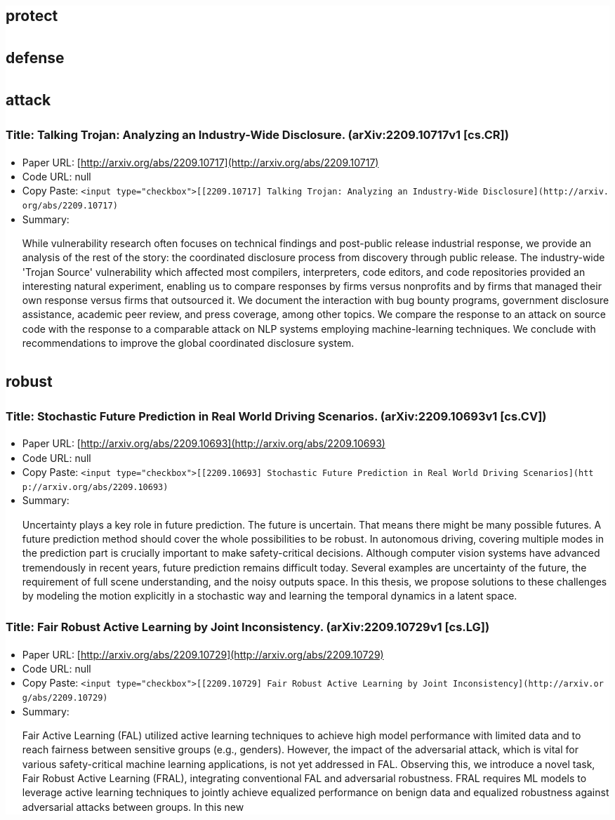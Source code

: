 ## protect
## defense
## attack
### Title: Talking Trojan: Analyzing an Industry-Wide Disclosure. (arXiv:2209.10717v1 [cs.CR])
* Paper URL: [http://arxiv.org/abs/2209.10717](http://arxiv.org/abs/2209.10717)
* Code URL: null
* Copy Paste: `<input type="checkbox">[[2209.10717] Talking Trojan: Analyzing an Industry-Wide Disclosure](http://arxiv.org/abs/2209.10717)`
* Summary: <p>While vulnerability research often focuses on technical findings and
post-public release industrial response, we provide an analysis of the rest of
the story: the coordinated disclosure process from discovery through public
release. The industry-wide 'Trojan Source' vulnerability which affected most
compilers, interpreters, code editors, and code repositories provided an
interesting natural experiment, enabling us to compare responses by firms
versus nonprofits and by firms that managed their own response versus firms
that outsourced it. We document the interaction with bug bounty programs,
government disclosure assistance, academic peer review, and press coverage,
among other topics. We compare the response to an attack on source code with
the response to a comparable attack on NLP systems employing machine-learning
techniques. We conclude with recommendations to improve the global coordinated
disclosure system.
</p>

## robust
### Title: Stochastic Future Prediction in Real World Driving Scenarios. (arXiv:2209.10693v1 [cs.CV])
* Paper URL: [http://arxiv.org/abs/2209.10693](http://arxiv.org/abs/2209.10693)
* Code URL: null
* Copy Paste: `<input type="checkbox">[[2209.10693] Stochastic Future Prediction in Real World Driving Scenarios](http://arxiv.org/abs/2209.10693)`
* Summary: <p>Uncertainty plays a key role in future prediction. The future is uncertain.
That means there might be many possible futures. A future prediction method
should cover the whole possibilities to be robust. In autonomous driving,
covering multiple modes in the prediction part is crucially important to make
safety-critical decisions. Although computer vision systems have advanced
tremendously in recent years, future prediction remains difficult today.
Several examples are uncertainty of the future, the requirement of full scene
understanding, and the noisy outputs space. In this thesis, we propose
solutions to these challenges by modeling the motion explicitly in a stochastic
way and learning the temporal dynamics in a latent space.
</p>

### Title: Fair Robust Active Learning by Joint Inconsistency. (arXiv:2209.10729v1 [cs.LG])
* Paper URL: [http://arxiv.org/abs/2209.10729](http://arxiv.org/abs/2209.10729)
* Code URL: null
* Copy Paste: `<input type="checkbox">[[2209.10729] Fair Robust Active Learning by Joint Inconsistency](http://arxiv.org/abs/2209.10729)`
* Summary: <p>Fair Active Learning (FAL) utilized active learning techniques to achieve
high model performance with limited data and to reach fairness between
sensitive groups (e.g., genders). However, the impact of the adversarial
attack, which is vital for various safety-critical machine learning
applications, is not yet addressed in FAL. Observing this, we introduce a novel
task, Fair Robust Active Learning (FRAL), integrating conventional FAL and
adversarial robustness. FRAL requires ML models to leverage active learning
techniques to jointly achieve equalized performance on benign data and
equalized robustness against adversarial attacks between groups. In this new